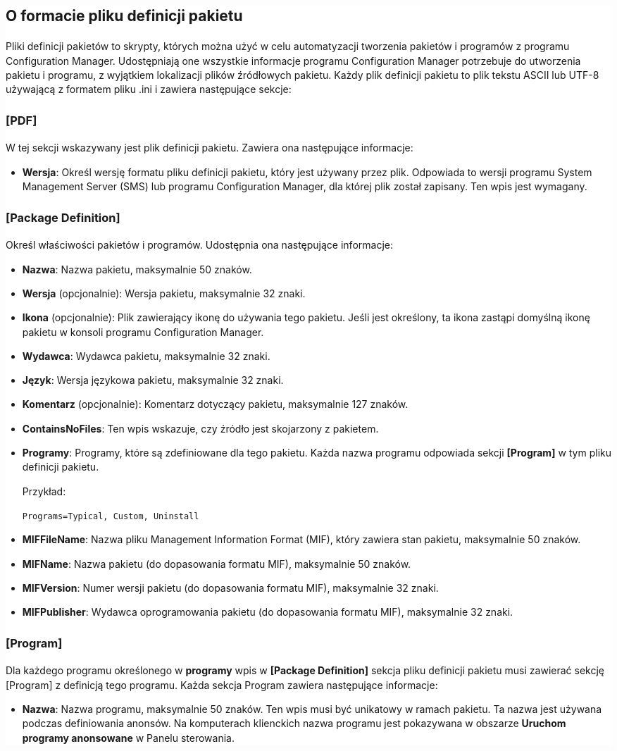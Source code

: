##  <a name="about-the-package-definition-file-format"></a>O formacie pliku definicji pakietu  
 Pliki definicji pakietów to skrypty, których można użyć w celu automatyzacji tworzenia pakietów i programów z programu Configuration Manager. Udostępniają one wszystkie informacje programu Configuration Manager potrzebuje do utworzenia pakietu i programu, z wyjątkiem lokalizacji plików źródłowych pakietu. Każdy plik definicji pakietu to plik tekstu ASCII lub UTF-8 używającą z formatem pliku .ini i zawiera następujące sekcje:  

###  <a name="pdf"></a>[PDF]  
 W tej sekcji wskazywany jest plik definicji pakietu. Zawiera ona następujące informacje:  

-   **Wersja**: Określ wersję formatu pliku definicji pakietu, który jest używany przez plik. Odpowiada to wersji programu System Management Server (SMS) lub programu Configuration Manager, dla której plik został zapisany. Ten wpis jest wymagany.  

###  <a name="package-definition"></a>[Package Definition]  
 Określ właściwości pakietów i programów. Udostępnia ona następujące informacje:  

-   **Nazwa**: Nazwa pakietu, maksymalnie 50 znaków.  

-   **Wersja** (opcjonalnie): Wersja pakietu, maksymalnie 32 znaki.  

-   **Ikona** (opcjonalnie): Plik zawierający ikonę do używania tego pakietu. Jeśli jest określony, ta ikona zastąpi domyślną ikonę pakietu w konsoli programu Configuration Manager.

-   **Wydawca**: Wydawca pakietu, maksymalnie 32 znaki.

-   **Język**: Wersja językowa pakietu, maksymalnie 32 znaki.

-   **Komentarz** (opcjonalnie): Komentarz dotyczący pakietu, maksymalnie 127 znaków.

-   **ContainsNoFiles**: Ten wpis wskazuje, czy źródło jest skojarzony z pakietem.  

-   **Programy**: Programy, które są zdefiniowane dla tego pakietu. Każda nazwa programu odpowiada sekcji **[Program]** w tym pliku definicji pakietu.  

     Przykład:  

     `Programs=Typical, Custom, Uninstall`  

-   **MIFFileName**: Nazwa pliku Management Information Format (MIF), który zawiera stan pakietu, maksymalnie 50 znaków.  

-   **MIFName**: Nazwa pakietu (do dopasowania formatu MIF), maksymalnie 50 znaków.  

-   **MIFVersion**: Numer wersji pakietu (do dopasowania formatu MIF), maksymalnie 32 znaki.  

-   **MIFPublisher**: Wydawca oprogramowania pakietu (do dopasowania formatu MIF), maksymalnie 32 znaki.  

###  <a name="program"></a>[Program]  
 Dla każdego programu określonego w **programy** wpis w **[Package Definition]** sekcja pliku definicji pakietu musi zawierać sekcję [Program] z definicją tego programu. Każda sekcja Program zawiera następujące informacje:  

-   **Nazwa**: Nazwa programu, maksymalnie 50 znaków. Ten wpis musi być unikatowy w ramach pakietu. Ta nazwa jest używana podczas definiowania anonsów. Na komputerach klienckich nazwa programu jest pokazywana w obszarze **Uruchom programy anonsowane** w Panelu sterowania.  
